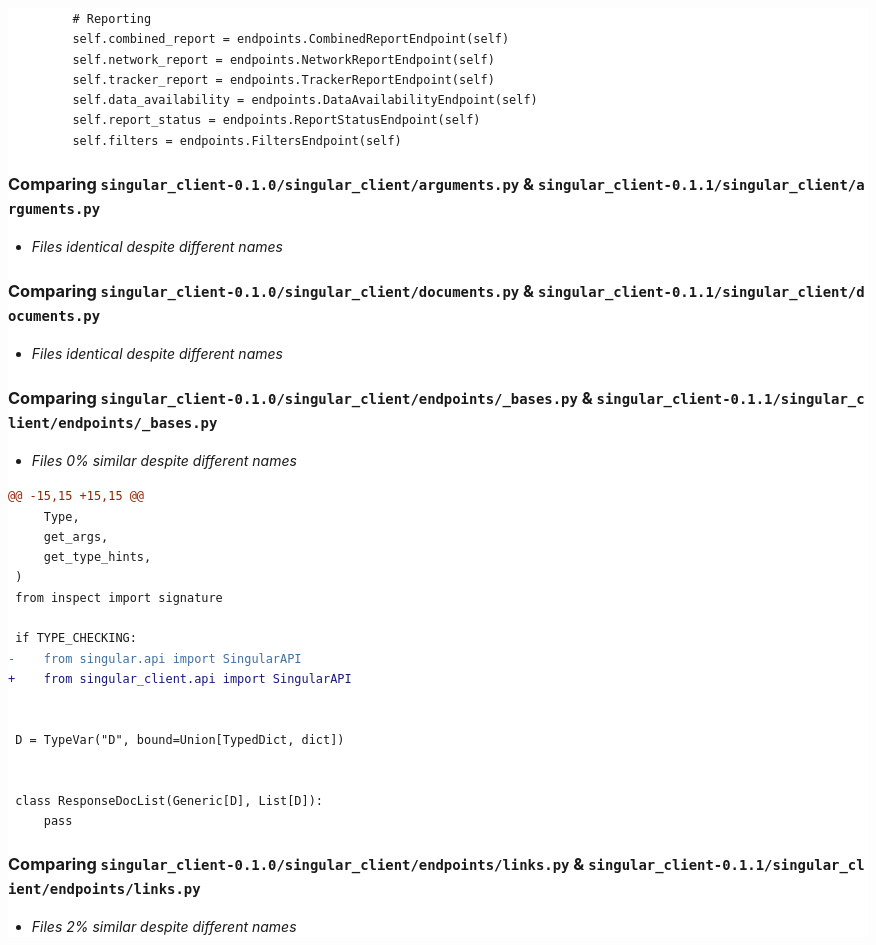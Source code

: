 ```diff
         # Reporting
         self.combined_report = endpoints.CombinedReportEndpoint(self)
         self.network_report = endpoints.NetworkReportEndpoint(self)
         self.tracker_report = endpoints.TrackerReportEndpoint(self)
         self.data_availability = endpoints.DataAvailabilityEndpoint(self)
         self.report_status = endpoints.ReportStatusEndpoint(self)
         self.filters = endpoints.FiltersEndpoint(self)
```

### Comparing `singular_client-0.1.0/singular_client/arguments.py` & `singular_client-0.1.1/singular_client/arguments.py`

 * *Files identical despite different names*

### Comparing `singular_client-0.1.0/singular_client/documents.py` & `singular_client-0.1.1/singular_client/documents.py`

 * *Files identical despite different names*

### Comparing `singular_client-0.1.0/singular_client/endpoints/_bases.py` & `singular_client-0.1.1/singular_client/endpoints/_bases.py`

 * *Files 0% similar despite different names*

```diff
@@ -15,15 +15,15 @@
     Type,
     get_args,
     get_type_hints,
 )
 from inspect import signature
 
 if TYPE_CHECKING:
-    from singular.api import SingularAPI
+    from singular_client.api import SingularAPI
 
 
 D = TypeVar("D", bound=Union[TypedDict, dict])
 
 
 class ResponseDocList(Generic[D], List[D]):
     pass
```

### Comparing `singular_client-0.1.0/singular_client/endpoints/links.py` & `singular_client-0.1.1/singular_client/endpoints/links.py`

 * *Files 2% similar despite different names*
